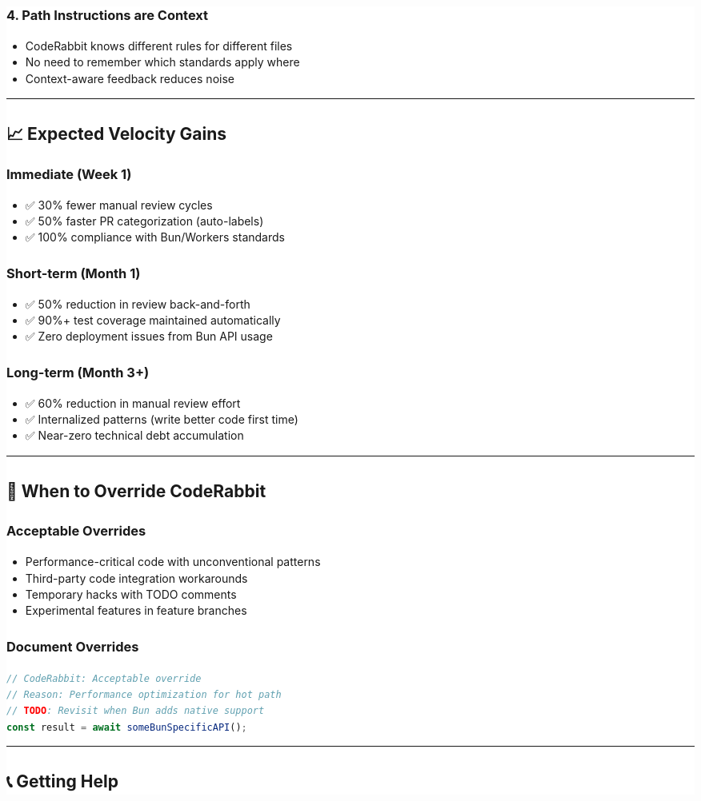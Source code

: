 ### 4. Path Instructions are Context

- CodeRabbit knows different rules for different files
- No need to remember which standards apply where
- Context-aware feedback reduces noise

---

## 📈 Expected Velocity Gains

### Immediate (Week 1)

- ✅ 30% fewer manual review cycles
- ✅ 50% faster PR categorization (auto-labels)
- ✅ 100% compliance with Bun/Workers standards

### Short-term (Month 1)

- ✅ 50% reduction in review back-and-forth
- ✅ 90%+ test coverage maintained automatically
- ✅ Zero deployment issues from Bun API usage

### Long-term (Month 3+)

- ✅ 60% reduction in manual review effort
- ✅ Internalized patterns (write better code first time)
- ✅ Near-zero technical debt accumulation

---

## 🚨 When to Override CodeRabbit

### Acceptable Overrides

- Performance-critical code with unconventional patterns
- Third-party code integration workarounds
- Temporary hacks with TODO comments
- Experimental features in feature branches

### Document Overrides

```typescript
// CodeRabbit: Acceptable override
// Reason: Performance optimization for hot path
// TODO: Revisit when Bun adds native support
const result = await someBunSpecificAPI();
```

---

## 📞 Getting Help
